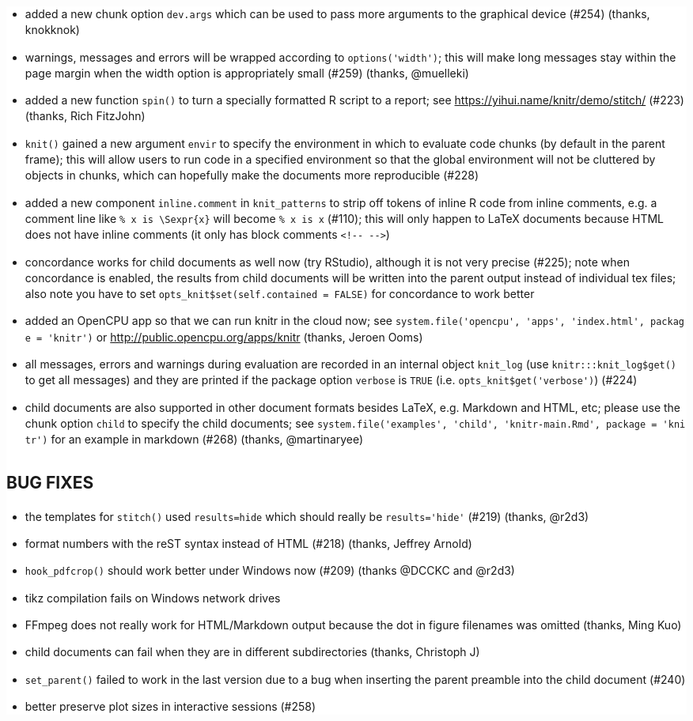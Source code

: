 - added a new chunk option `dev.args` which can be used to pass more arguments to the graphical device (#254) (thanks, knokknok)

- warnings, messages and errors will be wrapped according to `options('width')`; this will make long messages stay within the page margin when the width option is appropriately small (#259) (thanks, @muelleki)

- added a new function `spin()` to turn a specially formatted R script to a report; see https://yihui.name/knitr/demo/stitch/ (#223) (thanks, Rich FitzJohn)

- `knit()` gained a new argument `envir` to specify the environment in which to evaluate code chunks (by default in the parent frame); this will allow users to run code in a specified environment so that the global environment will not be cluttered by objects in chunks, which can hopefully make the documents more reproducible (#228)

- added a new component `inline.comment` in `knit_patterns` to strip off tokens of inline R code from inline comments, e.g. a comment line like `% x is \Sexpr{x}` will become `% x is x` (#110); this will only happen to LaTeX documents because HTML does not have inline comments (it only has block comments `<!-- -->`)

- concordance works for child documents as well now (try RStudio), although it is not very precise (#225); note when concordance is enabled, the results from child documents will be written into the parent output instead of individual tex files; also note you have to set `opts_knit$set(self.contained = FALSE)` for concordance to work better

- added an OpenCPU app so that we can run knitr in the cloud now; see `system.file('opencpu', 'apps', 'index.html', package = 'knitr')` or http://public.opencpu.org/apps/knitr (thanks, Jeroen Ooms)

- all messages, errors and warnings during evaluation are recorded in an internal object `knit_log` (use `knitr:::knit_log$get()` to get all messages) and they are printed if the package option `verbose` is `TRUE` (i.e. `opts_knit$get('verbose')`) (#224)

- child documents are also supported in other document formats besides LaTeX, e.g. Markdown and HTML, etc; please use the chunk option `child` to specify the child documents; see `system.file('examples', 'child', 'knitr-main.Rmd', package = 'knitr')` for an example in markdown (#268) (thanks, @martinaryee)

## BUG FIXES

- the templates for `stitch()` used `results=hide` which should really be `results='hide'` (#219) (thanks, @r2d3)

- format numbers with the reST syntax instead of HTML (#218) (thanks, Jeffrey Arnold)

- `hook_pdfcrop()` should work better under Windows now (#209) (thanks @DCCKC and @r2d3)

- tikz compilation fails on Windows network drives

- FFmpeg does not really work for HTML/Markdown output because the dot in figure filenames was omitted (thanks, Ming Kuo)

- child documents can fail when they are in different subdirectories (thanks, Christoph J)

- `set_parent()` failed to work in the last version due to a bug when inserting the parent preamble into the child document (#240)

- better preserve plot sizes in interactive sessions (#258)
